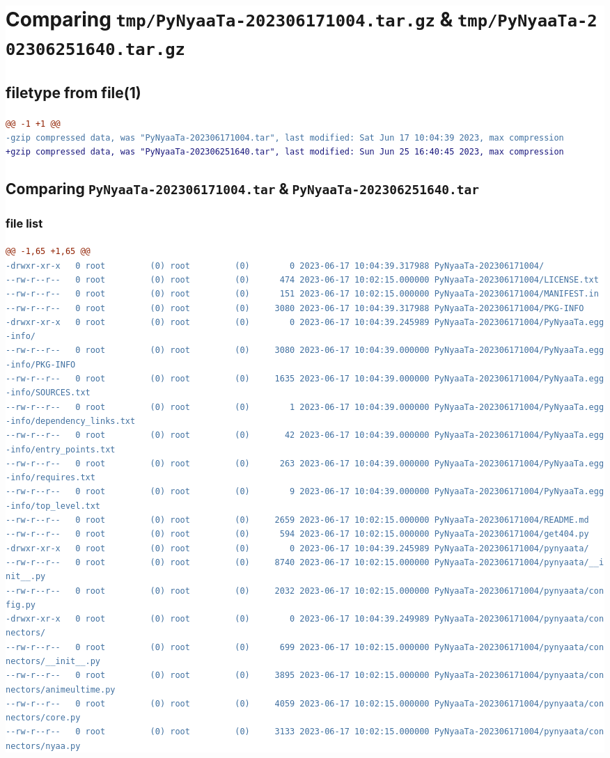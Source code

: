 # Comparing `tmp/PyNyaaTa-202306171004.tar.gz` & `tmp/PyNyaaTa-202306251640.tar.gz`

## filetype from file(1)

```diff
@@ -1 +1 @@
-gzip compressed data, was "PyNyaaTa-202306171004.tar", last modified: Sat Jun 17 10:04:39 2023, max compression
+gzip compressed data, was "PyNyaaTa-202306251640.tar", last modified: Sun Jun 25 16:40:45 2023, max compression
```

## Comparing `PyNyaaTa-202306171004.tar` & `PyNyaaTa-202306251640.tar`

### file list

```diff
@@ -1,65 +1,65 @@
-drwxr-xr-x   0 root         (0) root         (0)        0 2023-06-17 10:04:39.317988 PyNyaaTa-202306171004/
--rw-r--r--   0 root         (0) root         (0)      474 2023-06-17 10:02:15.000000 PyNyaaTa-202306171004/LICENSE.txt
--rw-r--r--   0 root         (0) root         (0)      151 2023-06-17 10:02:15.000000 PyNyaaTa-202306171004/MANIFEST.in
--rw-r--r--   0 root         (0) root         (0)     3080 2023-06-17 10:04:39.317988 PyNyaaTa-202306171004/PKG-INFO
-drwxr-xr-x   0 root         (0) root         (0)        0 2023-06-17 10:04:39.245989 PyNyaaTa-202306171004/PyNyaaTa.egg-info/
--rw-r--r--   0 root         (0) root         (0)     3080 2023-06-17 10:04:39.000000 PyNyaaTa-202306171004/PyNyaaTa.egg-info/PKG-INFO
--rw-r--r--   0 root         (0) root         (0)     1635 2023-06-17 10:04:39.000000 PyNyaaTa-202306171004/PyNyaaTa.egg-info/SOURCES.txt
--rw-r--r--   0 root         (0) root         (0)        1 2023-06-17 10:04:39.000000 PyNyaaTa-202306171004/PyNyaaTa.egg-info/dependency_links.txt
--rw-r--r--   0 root         (0) root         (0)       42 2023-06-17 10:04:39.000000 PyNyaaTa-202306171004/PyNyaaTa.egg-info/entry_points.txt
--rw-r--r--   0 root         (0) root         (0)      263 2023-06-17 10:04:39.000000 PyNyaaTa-202306171004/PyNyaaTa.egg-info/requires.txt
--rw-r--r--   0 root         (0) root         (0)        9 2023-06-17 10:04:39.000000 PyNyaaTa-202306171004/PyNyaaTa.egg-info/top_level.txt
--rw-r--r--   0 root         (0) root         (0)     2659 2023-06-17 10:02:15.000000 PyNyaaTa-202306171004/README.md
--rw-r--r--   0 root         (0) root         (0)      594 2023-06-17 10:02:15.000000 PyNyaaTa-202306171004/get404.py
-drwxr-xr-x   0 root         (0) root         (0)        0 2023-06-17 10:04:39.245989 PyNyaaTa-202306171004/pynyaata/
--rw-r--r--   0 root         (0) root         (0)     8740 2023-06-17 10:02:15.000000 PyNyaaTa-202306171004/pynyaata/__init__.py
--rw-r--r--   0 root         (0) root         (0)     2032 2023-06-17 10:02:15.000000 PyNyaaTa-202306171004/pynyaata/config.py
-drwxr-xr-x   0 root         (0) root         (0)        0 2023-06-17 10:04:39.249989 PyNyaaTa-202306171004/pynyaata/connectors/
--rw-r--r--   0 root         (0) root         (0)      699 2023-06-17 10:02:15.000000 PyNyaaTa-202306171004/pynyaata/connectors/__init__.py
--rw-r--r--   0 root         (0) root         (0)     3895 2023-06-17 10:02:15.000000 PyNyaaTa-202306171004/pynyaata/connectors/animeultime.py
--rw-r--r--   0 root         (0) root         (0)     4059 2023-06-17 10:02:15.000000 PyNyaaTa-202306171004/pynyaata/connectors/core.py
--rw-r--r--   0 root         (0) root         (0)     3133 2023-06-17 10:02:15.000000 PyNyaaTa-202306171004/pynyaata/connectors/nyaa.py
```